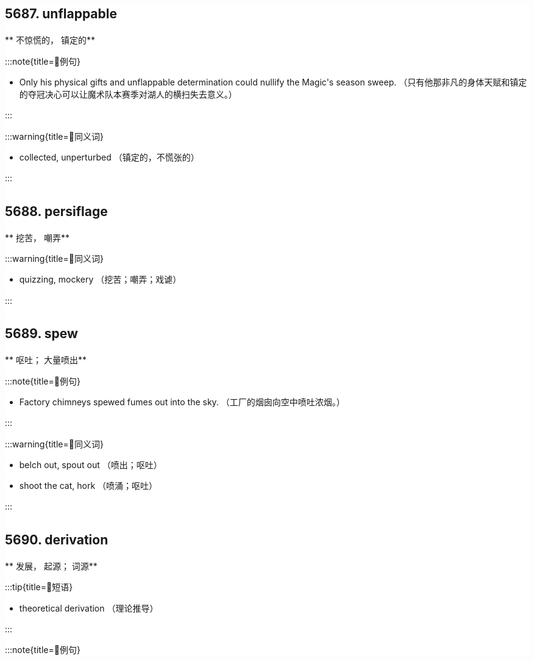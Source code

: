 
## 5687. unflappable

** 不惊慌的， 镇定的**

:::note{title=🎤例句}

- Only his physical gifts and unflappable determination could nullify the Magic's season sweep. （只有他那非凡的身体天赋和镇定的夺冠决心可以让魔术队本赛季对湖人的横扫失去意义。）

:::

:::warning{title=🤔同义词}

- collected, unperturbed （镇定的，不慌张的）

:::


## 5688. persiflage

** 挖苦， 嘲弄**

:::warning{title=🤔同义词}

- quizzing, mockery （挖苦；嘲弄；戏谑）

:::


## 5689. spew

** 呕吐； 大量喷出**

:::note{title=🎤例句}

- Factory chimneys spewed fumes out into the sky. （工厂的烟囱向空中喷吐浓烟。）

:::

:::warning{title=🤔同义词}

- belch out, spout out （喷出；呕吐）

- shoot the cat, hork （喷涌；呕吐）

:::


## 5690. derivation

** 发展， 起源； 词源**

:::tip{title=🤩短语}

- theoretical derivation （理论推导）

:::

:::note{title=🎤例句}
